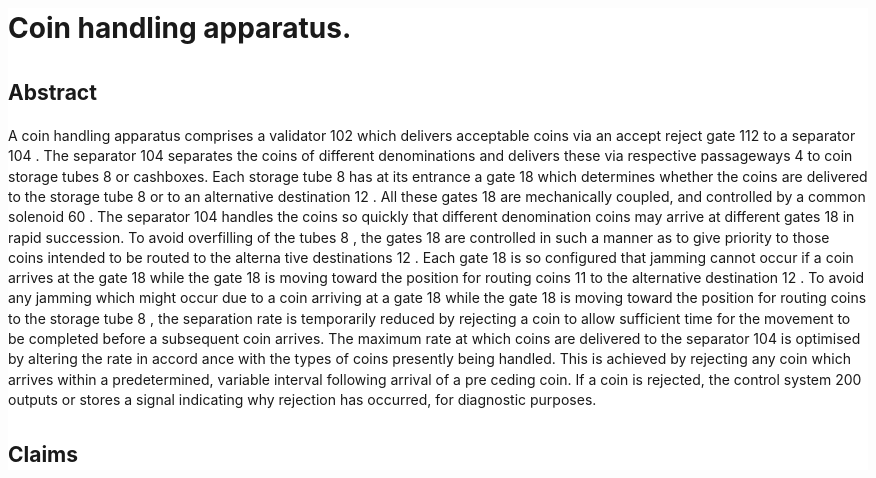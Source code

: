 # Coin handling apparatus.

## Abstract
A coin handling apparatus comprises a validator 102 which delivers acceptable coins via an accept reject gate 112 to a separator 104 . The separator 104 separates the coins of different denominations and delivers these via respective passageways 4 to coin storage tubes 8 or cashboxes. Each storage tube 8 has at its entrance a gate 18 which determines whether the coins are delivered to the storage tube 8 or to an alternative destination 12 . All these gates 18 are mechanically coupled, and controlled by a common solenoid 60 . The separator 104 handles the coins so quickly that different denomination coins may arrive at different gates 18 in rapid succession. To avoid overfilling of the tubes 8 , the gates 18 are controlled in such a manner as to give priority to those coins intended to be routed to the alterna tive destinations 12 . Each gate 18 is so configured that jamming cannot occur if a coin arrives at the gate 18 while the gate 18 is moving toward the position for routing coins 11 to the alternative destination 12 . To avoid any jamming which might occur due to a coin arriving at a gate 18 while the gate 18 is moving toward the position for routing coins to the storage tube 8 , the separation rate is temporarily reduced by rejecting a coin to allow sufficient time for the movement to be completed before a subsequent coin arrives. The maximum rate at which coins are delivered to the separator 104 is optimised by altering the rate in accord ance with the types of coins presently being handled. This is achieved by rejecting any coin which arrives within a predetermined, variable interval following arrival of a pre ceding coin. If a coin is rejected, the control system 200 outputs or stores a signal indicating why rejection has occurred, for diagnostic purposes.

## Claims